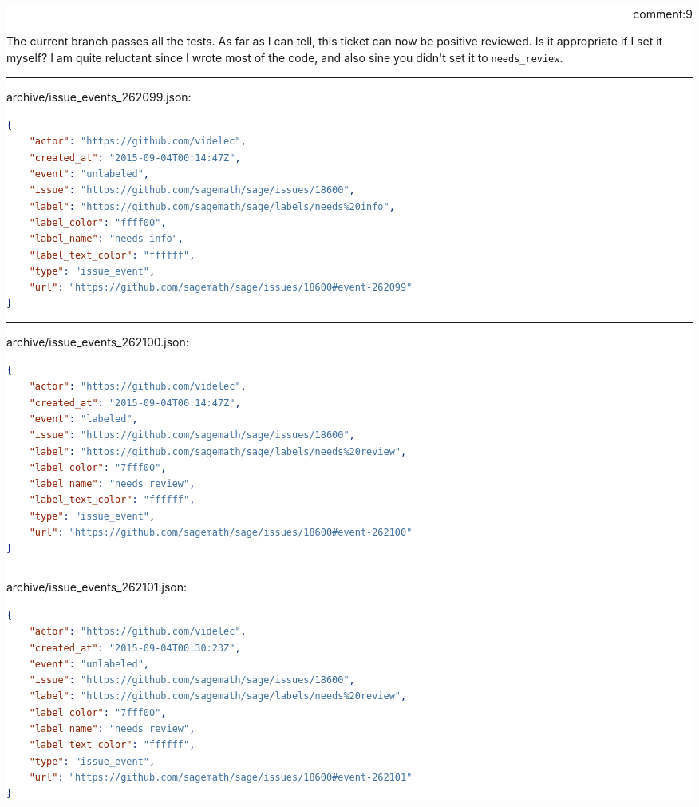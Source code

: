 <div id="comment:9" align="right">comment:9</div>

The current branch passes all the tests. As far as I can tell, this ticket can now be positive reviewed. Is it appropriate if I set it myself? I am quite reluctant since I wrote most of the code, and also sine you didn't set it to `needs_review`.



---

archive/issue_events_262099.json:
```json
{
    "actor": "https://github.com/videlec",
    "created_at": "2015-09-04T00:14:47Z",
    "event": "unlabeled",
    "issue": "https://github.com/sagemath/sage/issues/18600",
    "label": "https://github.com/sagemath/sage/labels/needs%20info",
    "label_color": "ffff00",
    "label_name": "needs info",
    "label_text_color": "ffffff",
    "type": "issue_event",
    "url": "https://github.com/sagemath/sage/issues/18600#event-262099"
}
```



---

archive/issue_events_262100.json:
```json
{
    "actor": "https://github.com/videlec",
    "created_at": "2015-09-04T00:14:47Z",
    "event": "labeled",
    "issue": "https://github.com/sagemath/sage/issues/18600",
    "label": "https://github.com/sagemath/sage/labels/needs%20review",
    "label_color": "7fff00",
    "label_name": "needs review",
    "label_text_color": "ffffff",
    "type": "issue_event",
    "url": "https://github.com/sagemath/sage/issues/18600#event-262100"
}
```



---

archive/issue_events_262101.json:
```json
{
    "actor": "https://github.com/videlec",
    "created_at": "2015-09-04T00:30:23Z",
    "event": "unlabeled",
    "issue": "https://github.com/sagemath/sage/issues/18600",
    "label": "https://github.com/sagemath/sage/labels/needs%20review",
    "label_color": "7fff00",
    "label_name": "needs review",
    "label_text_color": "ffffff",
    "type": "issue_event",
    "url": "https://github.com/sagemath/sage/issues/18600#event-262101"
}
```
